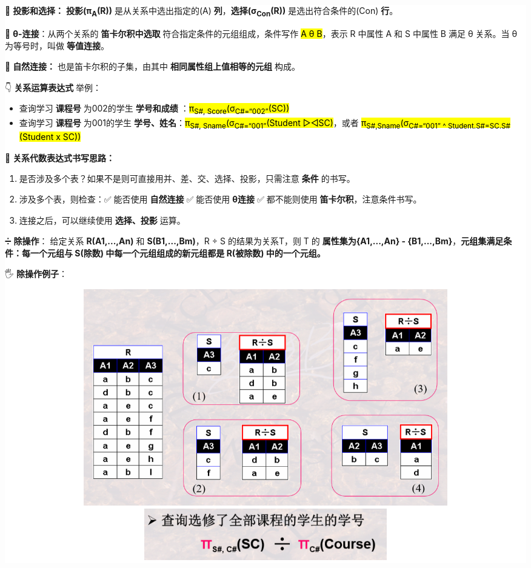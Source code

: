 🎥 **投影和选择：** **投影(π<sub>A</sub>(R))** 是从关系中选出指定的(A) **列**，**选择(σ<sub>Con</sub>(R))** 是选出符合条件的(Con) **行**。

🎫 **θ-连接**：从两个关系的 **笛卡尔积中选取** 符合指定条件的元组组成，条件写作 <mark>A θ B</mark>，表示 R 中属性 A 和 S 中属性 B 满足 θ 关系。当 θ 为等号时，叫做 **等值连接**。

🧬 **自然连接：** 也是笛卡尔积的子集，由其中 **相同属性组上值相等的元组** 构成。

👇 **关系运算表达式** 举例：

- 查询学习 **课程号** 为002的学生 **学号和成绩** ：<mark>π<sub>S#, Score</sub>(σ<sub>C#=“002”</sub>(SC))</mark>
- 查询学习 **课程号** 为001的学生 **学号、姓名**：<mark>π<sub>S#, Sname</sub>(σ<sub>C#=“001”</sub>(Student ▷◁SC)</mark>，或者 <mark>π<sub>S#,Sname</sub>(σ<sub>C#=“001” ^ Student.S#=SC.S#</sub>(Student x SC))</mark>

🔔 **关系代数表达式书写思路：**

1. 是否涉及多个表？如果不是则可直接用并、差、交、选择、投影，只需注意 **条件** 的书写。

2. 涉及多个表，则检查：✅ 能否使用 **自然连接** ✅ 能否使用 **θ连接** ✅ 都不能则使用 **笛卡尔积**，注意条件书写。

3. 连接之后，可以继续使用 **选择、投影** 运算。

➗ **除操作**： 给定关系 **R(A1,...,An)** 和 **S(B1,...,Bm)**，R ÷ S 的结果为关系T，则 T 的 **属性集为{A1,...,An} - {B1,...,Bm}**，**元组集满足条件：每一个元组与 S(除数) 中每一个元组组成的新元组都是 R(被除数) 中的一个元组。**

🖐 **除操作例子**：

<center><img src="./image/division-1.png" width="600"/></center>
<center><img src="./image/division-example-1.png"  width="400"/></center>